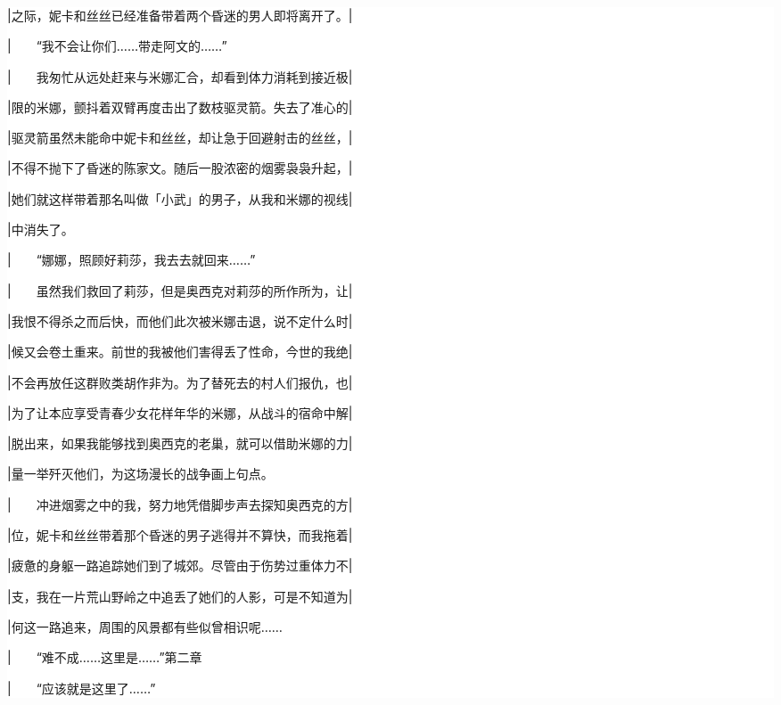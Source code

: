 |之际，妮卡和丝丝已经准备带着两个昏迷的男人即将离开了。|

|　　“我不会让你们……带走阿文的……”

|　　我匆忙从远处赶来与米娜汇合，却看到体力消耗到接近极|

|限的米娜，颤抖着双臂再度击出了数枝驱灵箭。失去了准心的|

|驱灵箭虽然未能命中妮卡和丝丝，却让急于回避射击的丝丝，|

|不得不抛下了昏迷的陈家文。随后一股浓密的烟雾袅袅升起，|

|她们就这样带着那名叫做「小武」的男子，从我和米娜的视线|

|中消失了。

|　　“娜娜，照顾好莉莎，我去去就回来……”

|　　虽然我们救回了莉莎，但是奥西克对莉莎的所作所为，让|

|我恨不得杀之而后快，而他们此次被米娜击退，说不定什么时|

|候又会卷土重来。前世的我被他们害得丢了性命，今世的我绝|

|不会再放任这群败类胡作非为。为了替死去的村人们报仇，也|

|为了让本应享受青春少女花样年华的米娜，从战斗的宿命中解|

|脱出来，如果我能够找到奥西克的老巢，就可以借助米娜的力|

|量一举歼灭他们，为这场漫长的战争画上句点。

|　　冲进烟雾之中的我，努力地凭借脚步声去探知奥西克的方|

|位，妮卡和丝丝带着那个昏迷的男子逃得并不算快，而我拖着|

|疲惫的身躯一路追踪她们到了城郊。尽管由于伤势过重体力不|

|支，我在一片荒山野岭之中追丢了她们的人影，可是不知道为|

|何这一路追来，周围的风景都有些似曾相识呢……

|　　“难不成……这里是……”第二章

|　　“应该就是这里了……”
